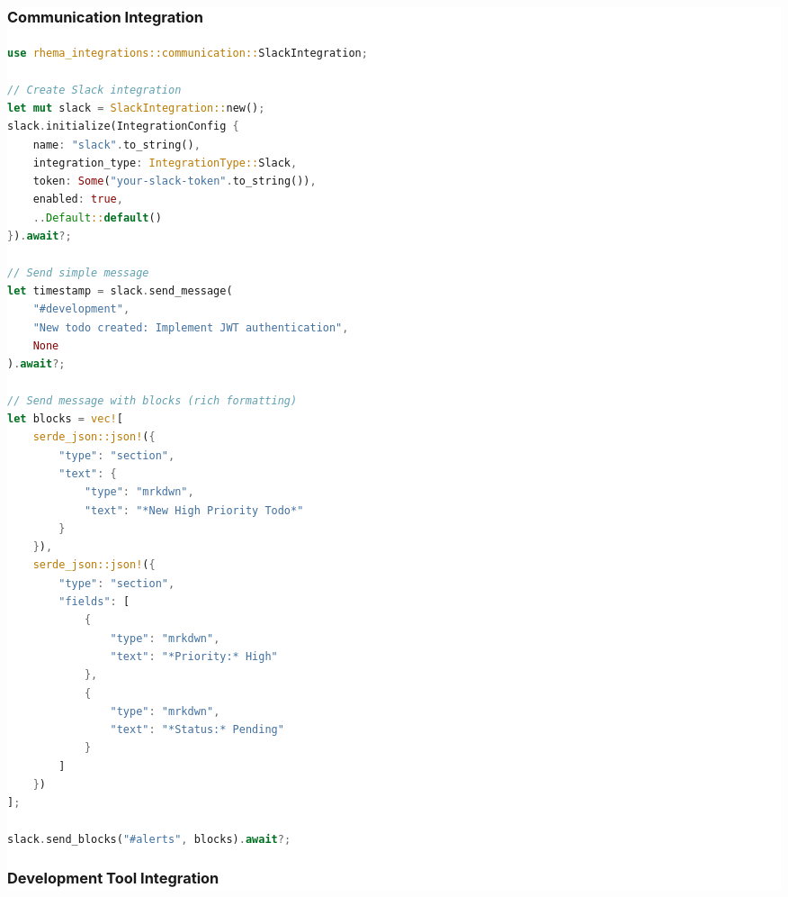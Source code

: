 ### Communication Integration

```rust
use rhema_integrations::communication::SlackIntegration;

// Create Slack integration
let mut slack = SlackIntegration::new();
slack.initialize(IntegrationConfig {
    name: "slack".to_string(),
    integration_type: IntegrationType::Slack,
    token: Some("your-slack-token".to_string()),
    enabled: true,
    ..Default::default()
}).await?;

// Send simple message
let timestamp = slack.send_message(
    "#development",
    "New todo created: Implement JWT authentication",
    None
).await?;

// Send message with blocks (rich formatting)
let blocks = vec![
    serde_json::json!({
        "type": "section",
        "text": {
            "type": "mrkdwn",
            "text": "*New High Priority Todo*"
        }
    }),
    serde_json::json!({
        "type": "section",
        "fields": [
            {
                "type": "mrkdwn",
                "text": "*Priority:* High"
            },
            {
                "type": "mrkdwn",
                "text": "*Status:* Pending"
            }
        ]
    })
];

slack.send_blocks("#alerts", blocks).await?;
```

### Development Tool Integration
